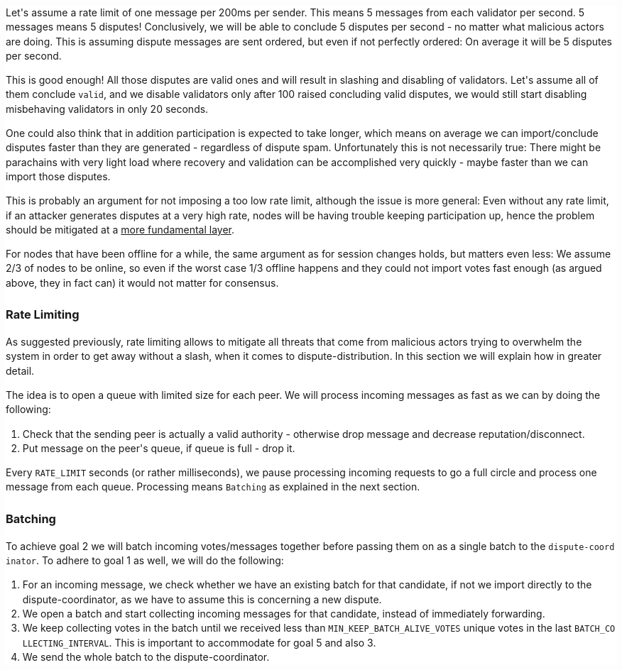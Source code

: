 Let's assume a rate limit of one message per 200ms per sender. This means 5
messages from each validator per second. 5 messages means 5 disputes!
Conclusively, we will be able to conclude 5 disputes per second - no matter what
malicious actors are doing. This is assuming dispute messages are sent ordered,
but even if not perfectly ordered: On average it will be 5 disputes per second.

This is good enough! All those disputes are valid ones and will result in
slashing and disabling of validators. Let's assume all of them conclude `valid`,
and we disable validators only after 100 raised concluding valid disputes, we
would still start disabling misbehaving validators in only 20 seconds.

One could also think that in addition participation is expected to take longer,
which means on average we can import/conclude disputes faster than they are
generated - regardless of dispute spam. Unfortunately this is not necessarily
true: There might be parachains with very light load where recovery and
validation can be accomplished very quickly - maybe faster than we can import
those disputes.

This is probably an argument for not imposing a too low rate limit, although the
issue is more general: Even without any rate limit, if an attacker generates
disputes at a very high rate, nodes will be having trouble keeping participation
up, hence the problem should be mitigated at a [more fundamental
layer](https://github.com/paritytech/polkadot/issues/5898).

For nodes that have been offline for a while, the same argument as for session
changes holds, but matters even less: We assume 2/3 of nodes to be online, so
even if the worst case 1/3 offline happens and they could not import votes fast
enough (as argued above, they in fact can) it would not matter for consensus.

### Rate Limiting

As suggested previously, rate limiting allows to mitigate all threats that come
from malicious actors trying to overwhelm the system in order to get away without
a slash, when it comes to dispute-distribution. In this section we will explain
how in greater detail.

The idea is to open a queue with limited size for each peer. We will process
incoming messages as fast as we can by doing the following:

1. Check that the sending peer is actually a valid authority - otherwise drop
   message and decrease reputation/disconnect.
2. Put message on the peer's queue, if queue is full - drop it.

Every `RATE_LIMIT` seconds (or rather milliseconds), we pause processing
incoming requests to go a full circle and process one message from each queue.
Processing means `Batching` as explained in the next section.

### Batching

To achieve goal 2 we will batch incoming votes/messages together before passing
them on as a single batch to the `dispute-coordinator`. To adhere to goal 1 as
well, we will do the following:

1. For an incoming message, we check whether we have an existing batch for that
   candidate, if not we import directly to the dispute-coordinator, as we have
   to assume this is concerning a new dispute.
2. We open a batch and start collecting incoming messages for that candidate,
   instead of immediately forwarding.
4. We keep collecting votes in the batch until we received less than
   `MIN_KEEP_BATCH_ALIVE_VOTES` unique votes in the last `BATCH_COLLECTING_INTERVAL`. This is
   important to accommodate for goal 5 and also 3.
5. We send the whole batch to the dispute-coordinator.
